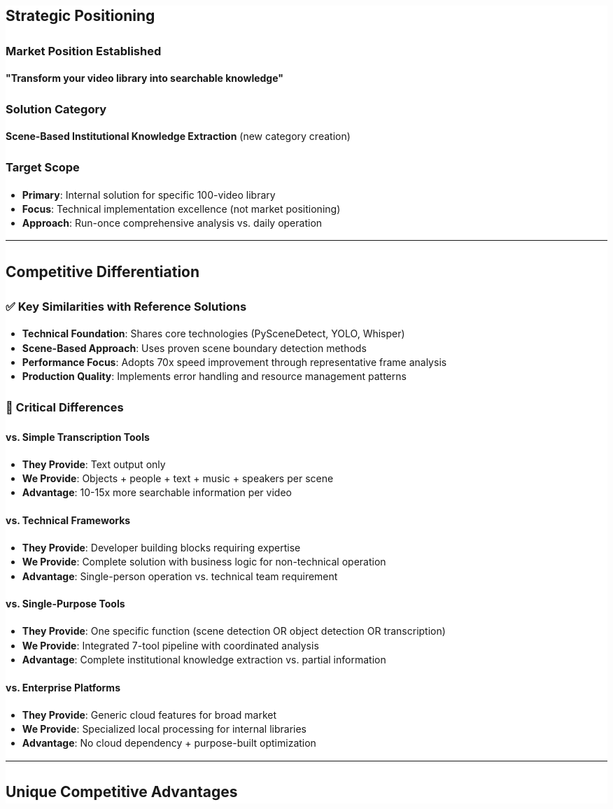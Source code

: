 ## **Strategic Positioning**

### **Market Position Established**
**"Transform your video library into searchable knowledge"**

### **Solution Category**
**Scene-Based Institutional Knowledge Extraction** (new category creation)

### **Target Scope**
- **Primary**: Internal solution for specific 100-video library
- **Focus**: Technical implementation excellence (not market positioning)
- **Approach**: Run-once comprehensive analysis vs. daily operation

---

## **Competitive Differentiation**

### **✅ Key Similarities with Reference Solutions**
- **Technical Foundation**: Shares core technologies (PySceneDetect, YOLO, Whisper)
- **Scene-Based Approach**: Uses proven scene boundary detection methods
- **Performance Focus**: Adopts 70x speed improvement through representative frame analysis
- **Production Quality**: Implements error handling and resource management patterns

### **🎯 Critical Differences**

#### **vs. Simple Transcription Tools**
- **They Provide**: Text output only
- **We Provide**: Objects + people + text + music + speakers per scene
- **Advantage**: 10-15x more searchable information per video

#### **vs. Technical Frameworks**  
- **They Provide**: Developer building blocks requiring expertise
- **We Provide**: Complete solution with business logic for non-technical operation
- **Advantage**: Single-person operation vs. technical team requirement

#### **vs. Single-Purpose Tools**
- **They Provide**: One specific function (scene detection OR object detection OR transcription)
- **We Provide**: Integrated 7-tool pipeline with coordinated analysis
- **Advantage**: Complete institutional knowledge extraction vs. partial information

#### **vs. Enterprise Platforms**
- **They Provide**: Generic cloud features for broad market  
- **We Provide**: Specialized local processing for internal libraries
- **Advantage**: No cloud dependency + purpose-built optimization

---

## **Unique Competitive Advantages**
